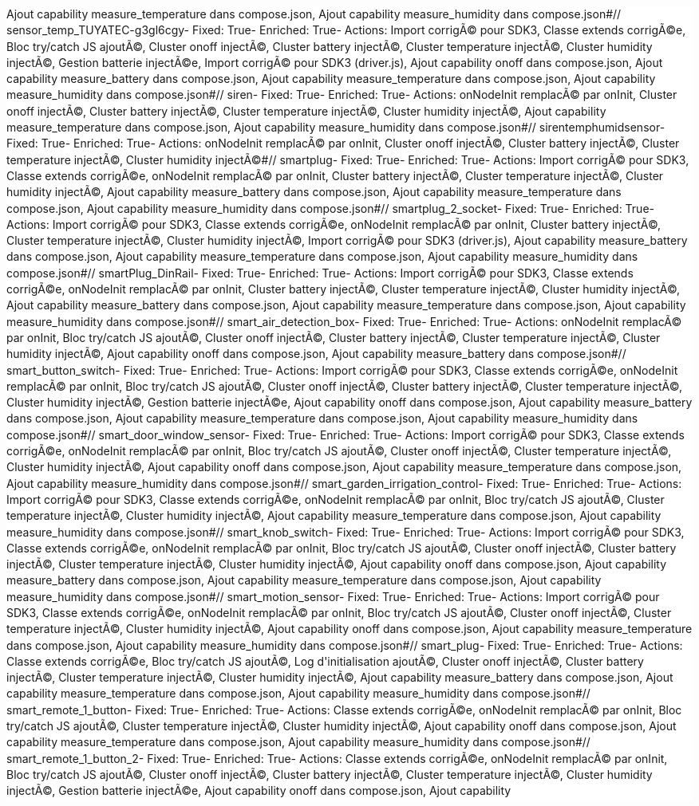Ajout capability measure_temperature dans compose.json, Ajout capability measure_humidity dans compose.json#// sensor_temp_TUYATEC-g3gl6cgy- Fixed: True- Enriched: True- Actions: Import corrigÃ© pour SDK3, Classe extends corrigÃ©e, Bloc try/catch JS ajoutÃ©, Cluster onoff injectÃ©, Cluster battery injectÃ©, Cluster temperature injectÃ©, Cluster humidity injectÃ©, Gestion batterie injectÃ©e, Import corrigÃ© pour SDK3 (driver.js), Ajout capability onoff dans compose.json, Ajout capability measure_battery dans compose.json, Ajout capability measure_temperature dans compose.json, Ajout capability measure_humidity dans compose.json#// siren- Fixed: True- Enriched: True- Actions: onNodeInit remplacÃ© par onInit, Cluster onoff injectÃ©, Cluster battery injectÃ©, Cluster temperature injectÃ©, Cluster humidity injectÃ©, Ajout capability measure_temperature dans compose.json, Ajout capability measure_humidity dans compose.json#// sirentemphumidsensor- Fixed: True- Enriched: True- Actions: onNodeInit remplacÃ© par onInit, Cluster onoff injectÃ©, Cluster battery injectÃ©, Cluster temperature injectÃ©, Cluster humidity injectÃ©#// smartplug- Fixed: True- Enriched: True- Actions: Import corrigÃ© pour SDK3, Classe extends corrigÃ©e, onNodeInit remplacÃ© par onInit, Cluster battery injectÃ©, Cluster temperature injectÃ©, Cluster humidity injectÃ©, Ajout capability measure_battery dans compose.json, Ajout capability measure_temperature dans compose.json, Ajout capability measure_humidity dans compose.json#// smartplug_2_socket- Fixed: True- Enriched: True- Actions: Import corrigÃ© pour SDK3, Classe extends corrigÃ©e, onNodeInit remplacÃ© par onInit, Cluster battery injectÃ©, Cluster temperature injectÃ©, Cluster humidity injectÃ©, Import corrigÃ© pour SDK3 (driver.js), Ajout capability measure_battery dans compose.json, Ajout capability measure_temperature dans compose.json, Ajout capability measure_humidity dans compose.json#// smartPlug_DinRail- Fixed: True- Enriched: True- Actions: Import corrigÃ© pour SDK3, Classe extends corrigÃ©e, onNodeInit remplacÃ© par onInit, Cluster battery injectÃ©, Cluster temperature injectÃ©, Cluster humidity injectÃ©, Ajout capability measure_battery dans compose.json, Ajout capability measure_temperature dans compose.json, Ajout capability measure_humidity dans compose.json#// smart_air_detection_box- Fixed: True- Enriched: True- Actions: onNodeInit remplacÃ© par onInit, Bloc try/catch JS ajoutÃ©, Cluster onoff injectÃ©, Cluster battery injectÃ©, Cluster temperature injectÃ©, Cluster humidity injectÃ©, Ajout capability onoff dans compose.json, Ajout capability measure_battery dans compose.json#// smart_button_switch- Fixed: True- Enriched: True- Actions: Import corrigÃ© pour SDK3, Classe extends corrigÃ©e, onNodeInit remplacÃ© par onInit, Bloc try/catch JS ajoutÃ©, Cluster onoff injectÃ©, Cluster battery injectÃ©, Cluster temperature injectÃ©, Cluster humidity injectÃ©, Gestion batterie injectÃ©e, Ajout capability onoff dans compose.json, Ajout capability measure_battery dans compose.json, Ajout capability measure_temperature dans compose.json, Ajout capability measure_humidity dans compose.json#// smart_door_window_sensor- Fixed: True- Enriched: True- Actions: Import corrigÃ© pour SDK3, Classe extends corrigÃ©e, onNodeInit remplacÃ© par onInit, Bloc try/catch JS ajoutÃ©, Cluster onoff injectÃ©, Cluster temperature injectÃ©, Cluster humidity injectÃ©, Ajout capability onoff dans compose.json, Ajout capability measure_temperature dans compose.json, Ajout capability measure_humidity dans compose.json#// smart_garden_irrigation_control- Fixed: True- Enriched: True- Actions: Import corrigÃ© pour SDK3, Classe extends corrigÃ©e, onNodeInit remplacÃ© par onInit, Bloc try/catch JS ajoutÃ©, Cluster temperature injectÃ©, Cluster humidity injectÃ©, Ajout capability measure_temperature dans compose.json, Ajout capability measure_humidity dans compose.json#// smart_knob_switch- Fixed: True- Enriched: True- Actions: Import corrigÃ© pour SDK3, Classe extends corrigÃ©e, onNodeInit remplacÃ© par onInit, Bloc try/catch JS ajoutÃ©, Cluster onoff injectÃ©, Cluster battery injectÃ©, Cluster temperature injectÃ©, Cluster humidity injectÃ©, Ajout capability onoff dans compose.json, Ajout capability measure_battery dans compose.json, Ajout capability measure_temperature dans compose.json, Ajout capability measure_humidity dans compose.json#// smart_motion_sensor- Fixed: True- Enriched: True- Actions: Import corrigÃ© pour SDK3, Classe extends corrigÃ©e, onNodeInit remplacÃ© par onInit, Bloc try/catch JS ajoutÃ©, Cluster onoff injectÃ©, Cluster temperature injectÃ©, Cluster humidity injectÃ©, Ajout capability onoff dans compose.json, Ajout capability measure_temperature dans compose.json, Ajout capability measure_humidity dans compose.json#// smart_plug- Fixed: True- Enriched: True- Actions: Classe extends corrigÃ©e, Bloc try/catch JS ajoutÃ©, Log d'initialisation ajoutÃ©, Cluster onoff injectÃ©, Cluster battery injectÃ©, Cluster temperature injectÃ©, Cluster humidity injectÃ©, Ajout capability measure_battery dans compose.json, Ajout capability measure_temperature dans compose.json, Ajout capability measure_humidity dans compose.json#// smart_remote_1_button- Fixed: True- Enriched: True- Actions: Classe extends corrigÃ©e, onNodeInit remplacÃ© par onInit, Bloc try/catch JS ajoutÃ©, Cluster temperature injectÃ©, Cluster humidity injectÃ©, Ajout capability onoff dans compose.json, Ajout capability measure_temperature dans compose.json, Ajout capability measure_humidity dans compose.json#// smart_remote_1_button_2- Fixed: True- Enriched: True- Actions: Classe extends corrigÃ©e, onNodeInit remplacÃ© par onInit, Bloc try/catch JS ajoutÃ©, Cluster onoff injectÃ©, Cluster battery injectÃ©, Cluster temperature injectÃ©, Cluster humidity injectÃ©, Gestion batterie injectÃ©e, Ajout capability onoff dans compose.json, Ajout capability